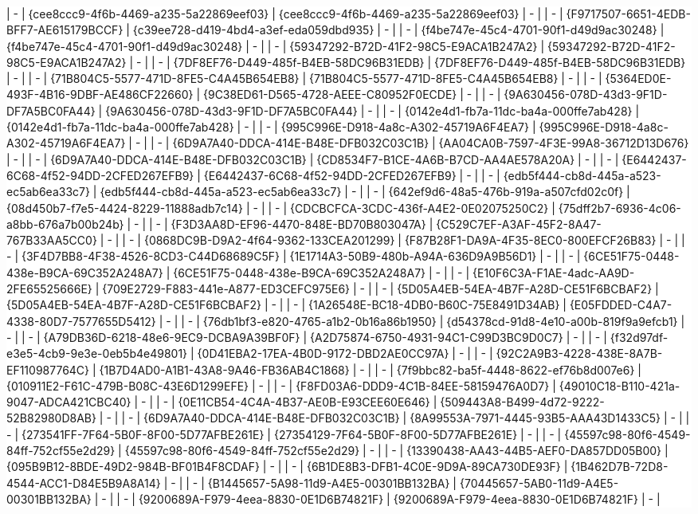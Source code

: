 | -                     | {cee8ccc9-4f6b-4469-a235-5a22869eef03} | {cee8ccc9-4f6b-4469-a235-5a22869eef03} | -                          |
| -                     | {F9717507-6651-4EDB-BFF7-AE615179BCCF} | {c39ee728-d419-4bd4-a3ef-eda059dbd935} | -                          |
| -                     | {f4be747e-45c4-4701-90f1-d49d9ac30248} | {f4be747e-45c4-4701-90f1-d49d9ac30248} | -                          |
| -                     | {59347292-B72D-41F2-98C5-E9ACA1B247A2} | {59347292-B72D-41F2-98C5-E9ACA1B247A2} | -                          |
| -                     | {7DF8EF76-D449-485f-B4EB-58DC96B31EDB} | {7DF8EF76-D449-485f-B4EB-58DC96B31EDB} | -                          |
| -                     | {71B804C5-5577-471D-8FE5-C4A45B654EB8} | {71B804C5-5577-471D-8FE5-C4A45B654EB8} | -                          |
| -                     | {5364ED0E-493F-4B16-9DBF-AE486CF22660} | {9C38ED61-D565-4728-AEEE-C80952F0ECDE} | -                          |
| -                     | {9A630456-078D-43d3-9F1D-DF7A5BC0FA44} | {9A630456-078D-43d3-9F1D-DF7A5BC0FA44} | -                          |
| -                     | {0142e4d1-fb7a-11dc-ba4a-000ffe7ab428} | {0142e4d1-fb7a-11dc-ba4a-000ffe7ab428} | -                          |
| -                     | {995C996E-D918-4a8c-A302-45719A6F4EA7} | {995C996E-D918-4a8c-A302-45719A6F4EA7} | -                          |
| -                     | {6D9A7A40-DDCA-414E-B48E-DFB032C03C1B} | {AA04CA0B-7597-4F3E-99A8-36712D13D676} | -                          |
| -                     | {6D9A7A40-DDCA-414E-B48E-DFB032C03C1B} | {CD8534F7-B1CE-4A6B-B7CD-AA4AE578A20A} | -                          |
| -                     | {E6442437-6C68-4f52-94DD-2CFED267EFB9} | {E6442437-6C68-4f52-94DD-2CFED267EFB9} | -                          |
| -                     | {edb5f444-cb8d-445a-a523-ec5ab6ea33c7} | {edb5f444-cb8d-445a-a523-ec5ab6ea33c7} | -                          |
| -                     | {642ef9d6-48a5-476b-919a-a507cfd02c0f} | {08d450b7-f7e5-4424-8229-11888adb7c14} | -                          |
| -                     | {CDCBCFCA-3CDC-436f-A4E2-0E02075250C2} | {75dff2b7-6936-4c06-a8bb-676a7b00b24b} | -                          |
| -                     | {F3D3AA8D-EF96-4470-848E-BD70B803047A} | {C529C7EF-A3AF-45F2-8A47-767B33AA5CC0} | -                          |
| -                     | {0868DC9B-D9A2-4f64-9362-133CEA201299} | {F87B28F1-DA9A-4F35-8EC0-800EFCF26B83} | -                          |
| -                     | {3F4D7BB8-4F38-4526-8CD3-C44D68689C5F} | {1E1714A3-50B9-480b-A94A-636D9A9B56D1} | -                          |
| -                     | {6CE51F75-0448-438e-B9CA-69C352A248A7} | {6CE51F75-0448-438e-B9CA-69C352A248A7} | -                          |
| -                     | {E10F6C3A-F1AE-4adc-AA9D-2FE65525666E} | {709E2729-F883-441e-A877-ED3CEFC975E6} | -                          |
| -                     | {5D05A4EB-54EA-4B7F-A28D-CE51F6BCBAF2} | {5D05A4EB-54EA-4B7F-A28D-CE51F6BCBAF2} | -                          |
| -                     | {1A26548E-BC18-4DB0-B60C-75E8491D34AB} | {E05FDDED-C4A7-4338-80D7-7577655D5412} | -                          |
| -                     | {76db1bf3-e820-4765-a1b2-0b16a86b1950} | {d54378cd-91d8-4e10-a00b-819f9a9efcb1} | -                          |
| -                     | {A79DB36D-6218-48e6-9EC9-DCBA9A39BF0F} | {A2D75874-6750-4931-94C1-C99D3BC9D0C7} | -                          |
| -                     | {f32d97df-e3e5-4cb9-9e3e-0eb5b4e49801} | {0D41EBA2-17EA-4B0D-9172-DBD2AE0CC97A} | -                          |
| -                     | {92C2A9B3-4228-438E-8A7B-EF110987764C} | {1B7D4AD0-A1B1-43A8-9A46-FB36AB4C1868} | -                          |
| -                     | {7f9bbc82-ba5f-4448-8622-ef76b8d007e6} | {010911E2-F61C-479B-B08C-43E6D1299EFE} | -                          |
| -                     | {F8FD03A6-DDD9-4C1B-84EE-58159476A0D7} | {49010C18-B110-421a-9047-ADCA421CBC40} | -                          |
| -                     | {0E11CB54-4C4A-4B37-AE0B-E93CEE60E646} | {509443A8-B499-4d72-9222-52B82980D8AB} | -                          |
| -                     | {6D9A7A40-DDCA-414E-B48E-DFB032C03C1B} | {8A99553A-7971-4445-93B5-AAA43D1433C5} | -                          |
| -                     | {273541FF-7F64-5B0F-8F00-5D77AFBE261E} | {27354129-7F64-5B0F-8F00-5D77AFBE261E} | -                          |
| -                     | {45597c98-80f6-4549-84ff-752cf55e2d29} | {45597c98-80f6-4549-84ff-752cf55e2d29} | -                          |
| -                     | {13390438-AA43-44B5-AEF0-DA857DD05B00} | {095B9B12-8BDE-49D2-984B-BF01B4F8CDAF} | -                          |
| -                     | {6B1DE8B3-DFB1-4C0E-9D9A-89CA730DE93F} | {1B462D7B-72D8-4544-ACC1-D84E5B9A8A14} | -                          |
| -                     | {B1445657-5A98-11d9-A4E5-00301BB132BA} | {70445657-5AB0-11d9-A4E5-00301BB132BA} | -                          |
| -                     | {9200689A-F979-4eea-8830-0E1D6B74821F} | {9200689A-F979-4eea-8830-0E1D6B74821F} | -                          |